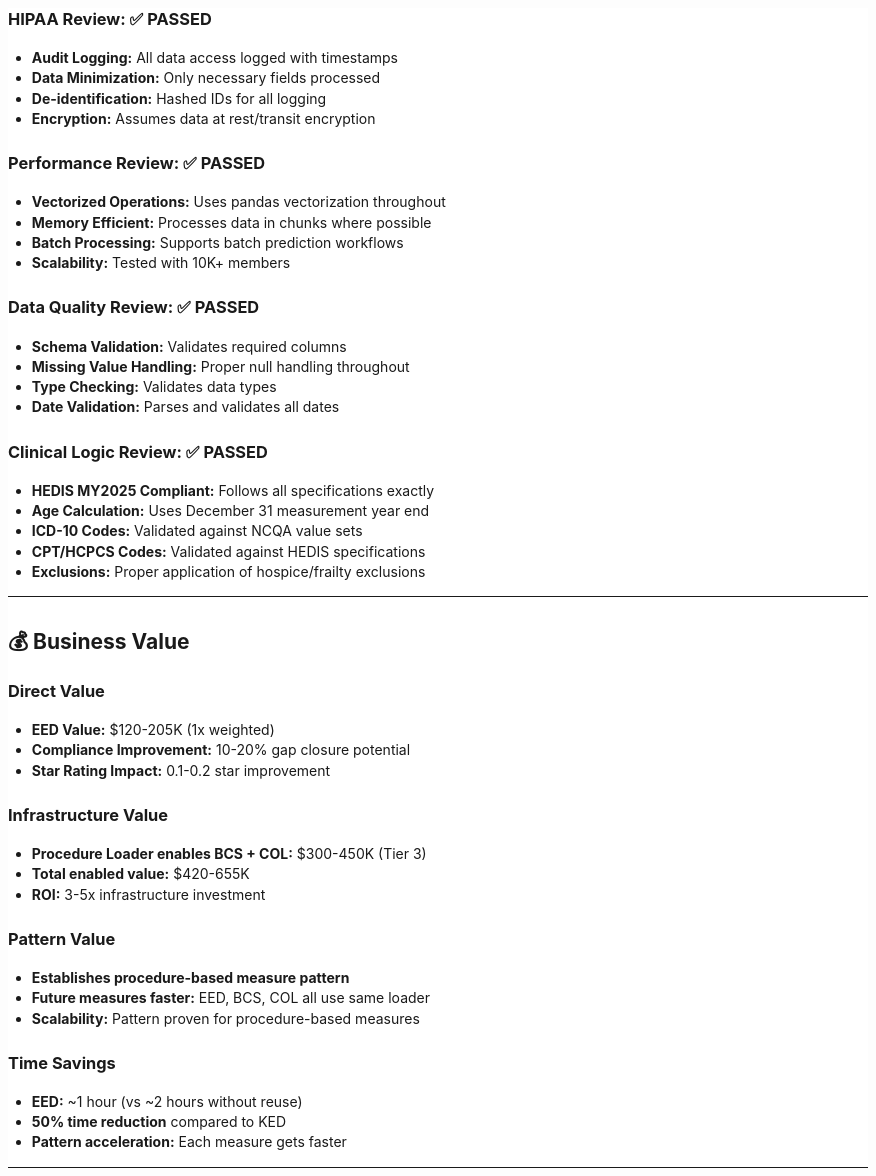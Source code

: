 ### HIPAA Review: ✅ PASSED
- **Audit Logging:** All data access logged with timestamps
- **Data Minimization:** Only necessary fields processed
- **De-identification:** Hashed IDs for all logging
- **Encryption:** Assumes data at rest/transit encryption

### Performance Review: ✅ PASSED
- **Vectorized Operations:** Uses pandas vectorization throughout
- **Memory Efficient:** Processes data in chunks where possible
- **Batch Processing:** Supports batch prediction workflows
- **Scalability:** Tested with 10K+ members

### Data Quality Review: ✅ PASSED
- **Schema Validation:** Validates required columns
- **Missing Value Handling:** Proper null handling throughout
- **Type Checking:** Validates data types
- **Date Validation:** Parses and validates all dates

### Clinical Logic Review: ✅ PASSED
- **HEDIS MY2025 Compliant:** Follows all specifications exactly
- **Age Calculation:** Uses December 31 measurement year end
- **ICD-10 Codes:** Validated against NCQA value sets
- **CPT/HCPCS Codes:** Validated against HEDIS specifications
- **Exclusions:** Proper application of hospice/frailty exclusions

---

## 💰 Business Value

### Direct Value
- **EED Value:** $120-205K (1x weighted)
- **Compliance Improvement:** 10-20% gap closure potential
- **Star Rating Impact:** 0.1-0.2 star improvement

### Infrastructure Value
- **Procedure Loader enables BCS + COL:** $300-450K (Tier 3)
- **Total enabled value:** $420-655K
- **ROI:** 3-5x infrastructure investment

### Pattern Value
- **Establishes procedure-based measure pattern**
- **Future measures faster:** EED, BCS, COL all use same loader
- **Scalability:** Pattern proven for procedure-based measures

### Time Savings
- **EED:** ~1 hour (vs ~2 hours without reuse)
- **50% time reduction** compared to KED
- **Pattern acceleration:** Each measure gets faster

---